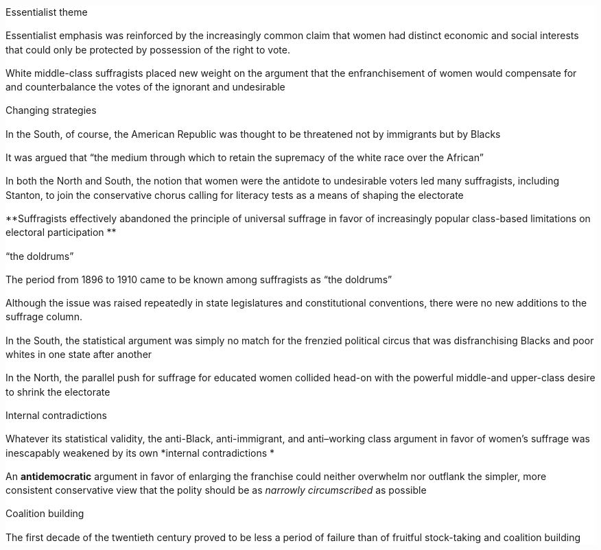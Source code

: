 Essentialist theme

Essentialist emphasis was reinforced by the increasingly common claim
that women had distinct economic and social interests that could only be
protected by possession of the right to vote.

White middle-class suffragists placed new weight on the argument that
the enfranchisement of women would compensate for and counterbalance the
votes of the ignorant and undesirable

Changing strategies

In the South, of course, the American Republic was thought to be
threatened not by immigrants but by Blacks

It was argued that “the medium through which to retain the supremacy of
the white race over the African”

In both the North and South, the notion that women were the antidote to
undesirable voters led many suffragists, including Stanton, to join the
conservative chorus calling for literacy tests as a means of shaping the
electorate

**Suffragists effectively abandoned the principle of universal suffrage
in favor of increasingly popular class-based limitations on electoral
participation **

“the doldrums”

The period from 1896 to 1910 came to be known among suffragists as “the
doldrums”

Although the issue was raised repeatedly in state legislatures and
constitutional conventions, there were no new additions to the suffrage
column.

In the South, the statistical argument was simply no match for the
frenzied political circus that was disfranchising Blacks and poor whites
in one state after another

In the North, the parallel push for suffrage for educated women collided
head-on with the powerful middle-and upper-class desire to shrink the
electorate

Internal contradictions

Whatever its statistical validity, the anti-Black, anti-immigrant, and
anti–working class argument in favor of women’s suffrage was inescapably
weakened by its own *internal contradictions *

An **antidemocratic** argument in favor of enlarging the franchise could
neither overwhelm nor outflank the simpler, more consistent conservative
view that the polity should be as *narrowly circumscribed* as possible

Coalition building

The first decade of the twentieth century proved to be less a period of
failure than of fruitful stock-taking and coalition building
